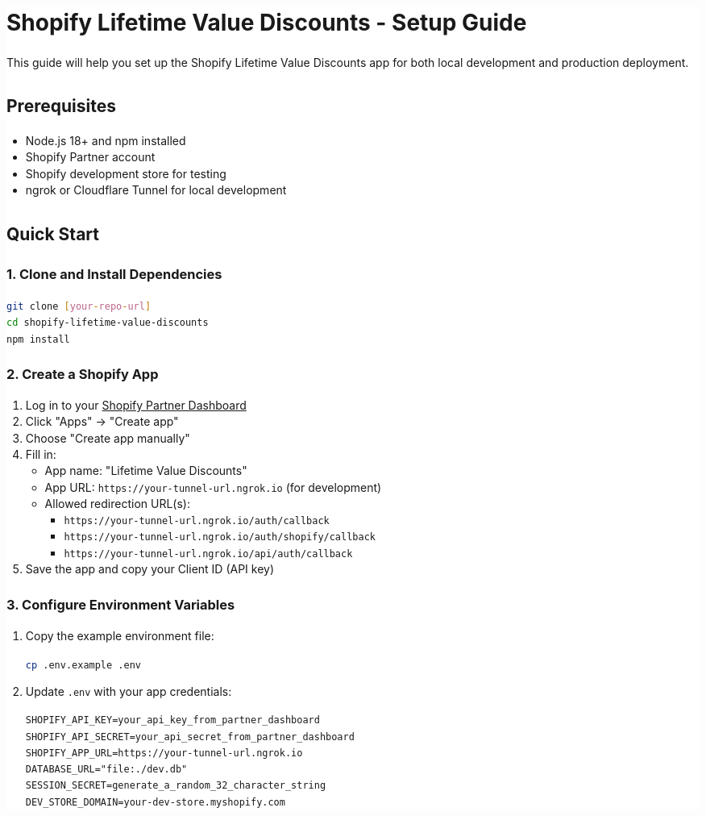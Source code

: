 # Shopify Lifetime Value Discounts - Setup Guide

This guide will help you set up the Shopify Lifetime Value Discounts app for both local development and production deployment.

## Prerequisites

- Node.js 18+ and npm installed
- Shopify Partner account
- Shopify development store for testing
- ngrok or Cloudflare Tunnel for local development

## Quick Start

### 1. Clone and Install Dependencies

```bash
git clone [your-repo-url]
cd shopify-lifetime-value-discounts
npm install
```

### 2. Create a Shopify App

1. Log in to your [Shopify Partner Dashboard](https://partners.shopify.com)
2. Click "Apps" → "Create app"
3. Choose "Create app manually"
4. Fill in:
   - App name: "Lifetime Value Discounts"
   - App URL: `https://your-tunnel-url.ngrok.io` (for development)
   - Allowed redirection URL(s): 
     - `https://your-tunnel-url.ngrok.io/auth/callback`
     - `https://your-tunnel-url.ngrok.io/auth/shopify/callback`
     - `https://your-tunnel-url.ngrok.io/api/auth/callback`
5. Save the app and copy your Client ID (API key)

### 3. Configure Environment Variables

1. Copy the example environment file:
   ```bash
   cp .env.example .env
   ```

2. Update `.env` with your app credentials:
   ```env
   SHOPIFY_API_KEY=your_api_key_from_partner_dashboard
   SHOPIFY_API_SECRET=your_api_secret_from_partner_dashboard
   SHOPIFY_APP_URL=https://your-tunnel-url.ngrok.io
   DATABASE_URL="file:./dev.db"
   SESSION_SECRET=generate_a_random_32_character_string
   DEV_STORE_DOMAIN=your-dev-store.myshopify.com
   ```
